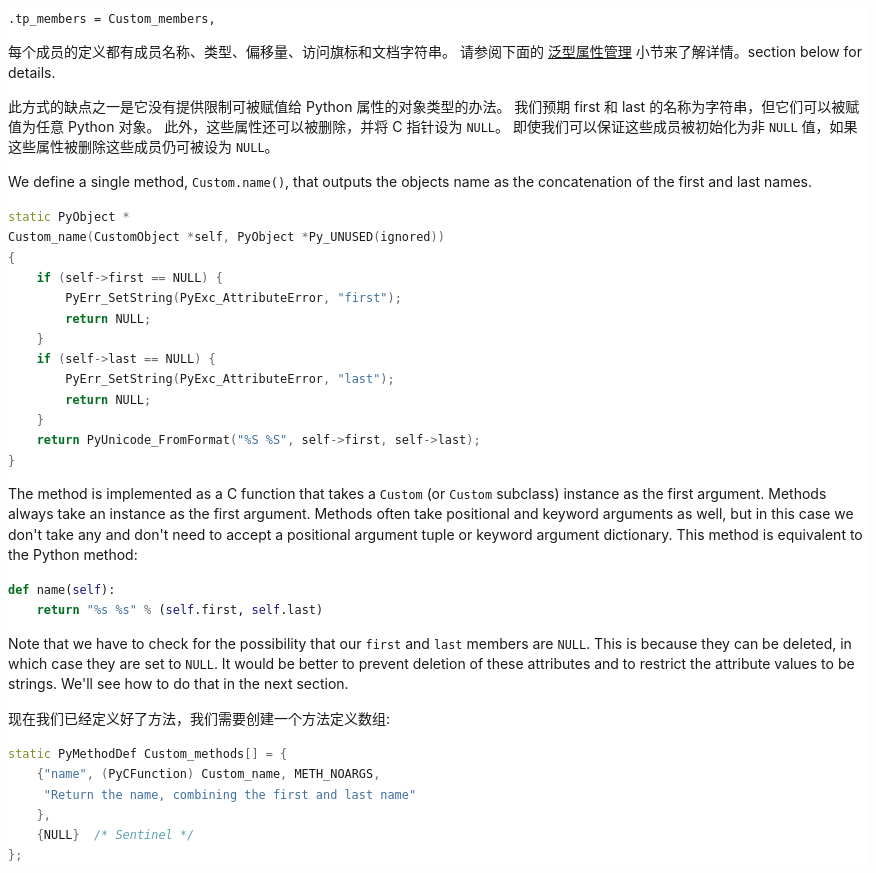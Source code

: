     
~~~
.tp_members = Custom_members,
~~~

每个成员的定义都有成员名称、类型、偏移量、访问旗标和文档字符串。 请参阅下面的 [泛型属性管理](3.%20定义扩展类型：已分类主题.md#generic-attribute-management) 小节来了解详情。section below for details.

此方式的缺点之一是它没有提供限制可被赋值给 Python 属性的对象类型的办法。 我们预期 first 和 last 的名称为字符串，但它们可以被赋值为任意 Python 对象。 此外，这些属性还可以被删除，并将 C 指针设为 `NULL`。 即使我们可以保证这些成员被初始化为非 `NULL` 值，如果这些属性被删除这些成员仍可被设为 `NULL`。

We define a single method, `Custom.name()`, that outputs the objects name as the concatenation of the first and last names.

    
    
~~~cpp
static PyObject *
Custom_name(CustomObject *self, PyObject *Py_UNUSED(ignored))
{
    if (self->first == NULL) {
        PyErr_SetString(PyExc_AttributeError, "first");
        return NULL;
    }
    if (self->last == NULL) {
        PyErr_SetString(PyExc_AttributeError, "last");
        return NULL;
    }
    return PyUnicode_FromFormat("%S %S", self->first, self->last);
}
~~~

The method is implemented as a C function that takes a `Custom` (or `Custom` subclass) instance as the first argument. Methods always take an instance as the first argument. Methods often take positional and keyword arguments as well, but in this case we don't take any and don't need to accept a positional argument tuple or keyword argument dictionary. This method is equivalent to the Python method:

    
    
~~~python
def name(self):
    return "%s %s" % (self.first, self.last)
~~~

Note that we have to check for the possibility that our `first` and `last` members are `NULL`. This is because they can be deleted, in which case they are set to `NULL`. It would be better to prevent deletion of these attributes and to restrict the attribute values to be strings. We'll see how to do that in the next section.

现在我们已经定义好了方法，我们需要创建一个方法定义数组:

    
    
~~~cpp
static PyMethodDef Custom_methods[] = {
    {"name", (PyCFunction) Custom_name, METH_NOARGS,
     "Return the name, combining the first and last name"
    },
    {NULL}  /* Sentinel */
};
~~~

